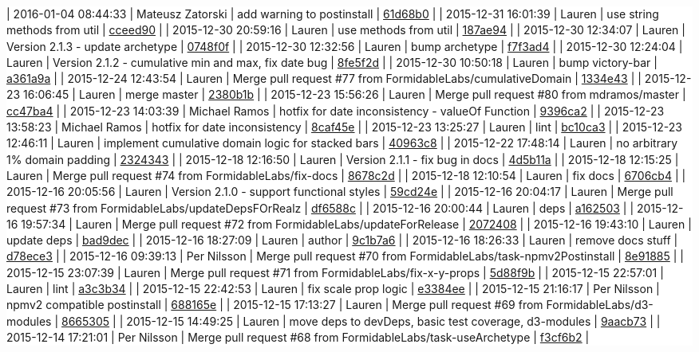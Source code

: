 | 2016-01-04 08:44:33 | Mateusz Zatorski | add warning to postinstall | [61d68b0](https://github.com/fivethirtyeight/victory-chart/commit/61d68b0ff0737da10d3acf0471c9fcfce40c008a) |
| 2015-12-31 16:01:39 | Lauren | use string methods from util | [cceed90](https://github.com/fivethirtyeight/victory-chart/commit/cceed904e197299b639e80f8faac83f463dd9666) |
| 2015-12-30 20:59:16 | Lauren | use methods from util | [187ae94](https://github.com/fivethirtyeight/victory-chart/commit/187ae9428130b7f548a3f8c6d54b7776f720cc34) |
| 2015-12-30 12:34:07 | Lauren | Version 2.1.3 - update archetype | [0748f0f](https://github.com/fivethirtyeight/victory-chart/commit/0748f0fe0a8e17f49d61357527e7d49d3384991a) |
| 2015-12-30 12:32:56 | Lauren | bump archetype | [f7f3ad4](https://github.com/fivethirtyeight/victory-chart/commit/f7f3ad4dbd558f5413c7860f0f8ba383d86b9aac) |
| 2015-12-30 12:24:04 | Lauren | Version 2.1.2 - cumulative min and max, fix date bug | [8fe5f2d](https://github.com/fivethirtyeight/victory-chart/commit/8fe5f2ddfd6bc85e87b4c82c1e808fe2a9a75d07) |
| 2015-12-30 10:50:18 | Lauren | bump victory-bar | [a361a9a](https://github.com/fivethirtyeight/victory-chart/commit/a361a9aa39201a515d70105040805632dd660fa2) |
| 2015-12-24 12:43:54 | Lauren | Merge pull request #77 from FormidableLabs/cumulativeDomain | [1334e43](https://github.com/fivethirtyeight/victory-chart/commit/1334e4332aee30b135326533857b57f50c271d41) |
| 2015-12-23 16:06:45 | Lauren | merge master | [2380b1b](https://github.com/fivethirtyeight/victory-chart/commit/2380b1b46d3fd2badf82b43b3457e0c504c57afc) |
| 2015-12-23 15:56:26 | Lauren | Merge pull request #80 from mdramos/master | [cc47ba4](https://github.com/fivethirtyeight/victory-chart/commit/cc47ba49337e564292a05409197dba8676cb7919) |
| 2015-12-23 14:03:39 | Michael Ramos | hotfix for date inconsistency - valueOf Function | [9396ca2](https://github.com/fivethirtyeight/victory-chart/commit/9396ca217f33cb9c45fe3f14e9ee517f6db56b69) |
| 2015-12-23 13:58:23 | Michael Ramos | hotfix for date inconsistency | [8caf45e](https://github.com/fivethirtyeight/victory-chart/commit/8caf45ed76c270670c530311990ce6627605c876) |
| 2015-12-23 13:25:27 | Lauren | lint | [bc10ca3](https://github.com/fivethirtyeight/victory-chart/commit/bc10ca3febcf0cbd383a01e58f4d1261649af908) |
| 2015-12-23 12:46:11 | Lauren | implement cumulative domain logic for stacked bars | [40963c8](https://github.com/fivethirtyeight/victory-chart/commit/40963c8855b77173e6d8288a8e1b75785077d85f) |
| 2015-12-22 17:48:14 | Lauren | no arbitrary 1% domain padding | [2324343](https://github.com/fivethirtyeight/victory-chart/commit/23243435d8828636ae6550cabdea37c9358e1ca0) |
| 2015-12-18 12:16:50 | Lauren | Version 2.1.1 - fix bug in docs | [4d5b11a](https://github.com/fivethirtyeight/victory-chart/commit/4d5b11ae26dcee9cf77ea930ec320caaa3f5a0ac) |
| 2015-12-18 12:15:25 | Lauren | Merge pull request #74 from FormidableLabs/fix-docs | [8678c2d](https://github.com/fivethirtyeight/victory-chart/commit/8678c2d71f442993da59e8db4bc05283f1df7aa1) |
| 2015-12-18 12:10:54 | Lauren | fix docs | [6706cb4](https://github.com/fivethirtyeight/victory-chart/commit/6706cb4aeefdaf44bff335435b082dd6013f5d12) |
| 2015-12-16 20:05:56 | Lauren | Version 2.1.0 - support functional styles | [59cd24e](https://github.com/fivethirtyeight/victory-chart/commit/59cd24e2700ab5caabdecea9664249070764004d) |
| 2015-12-16 20:04:17 | Lauren | Merge pull request #73 from FormidableLabs/updateDepsFOrRealz | [df6588c](https://github.com/fivethirtyeight/victory-chart/commit/df6588cac9484d53fd8510c9d244d8b299dca52f) |
| 2015-12-16 20:00:44 | Lauren | deps | [a162503](https://github.com/fivethirtyeight/victory-chart/commit/a1625037d0b63760600ac7d6dab5181b78702d0b) |
| 2015-12-16 19:57:34 | Lauren | Merge pull request #72 from FormidableLabs/updateForRelease | [2072408](https://github.com/fivethirtyeight/victory-chart/commit/207240860af44a5058a5ad352da4a8da63dfda83) |
| 2015-12-16 19:43:10 | Lauren | update deps | [bad9dec](https://github.com/fivethirtyeight/victory-chart/commit/bad9dec13e90b4aa2ba411917746878e59dba84c) |
| 2015-12-16 18:27:09 | Lauren | author | [9c1b7a6](https://github.com/fivethirtyeight/victory-chart/commit/9c1b7a66082ac00d884afa6208c2800197c5924e) |
| 2015-12-16 18:26:33 | Lauren | remove docs stuff | [d78ece3](https://github.com/fivethirtyeight/victory-chart/commit/d78ece3e155a29ec498a77540ead4443d59f2f32) |
| 2015-12-16 09:39:13 | Per Nilsson | Merge pull request #70 from FormidableLabs/task-npmv2Postinstall | [8e91885](https://github.com/fivethirtyeight/victory-chart/commit/8e918855eec25606ba34f493defd45b2ba1b6f99) |
| 2015-12-15 23:07:39 | Lauren | Merge pull request #71 from FormidableLabs/fix-x-y-props | [5d88f9b](https://github.com/fivethirtyeight/victory-chart/commit/5d88f9b9b1c80724e86b29e47b2713d4c96549f9) |
| 2015-12-15 22:57:01 | Lauren | lint | [a3c3b34](https://github.com/fivethirtyeight/victory-chart/commit/a3c3b34ab3cdd7d8d1efa9035bf4175f25f6644b) |
| 2015-12-15 22:42:53 | Lauren | fix scale prop logic | [e3384ee](https://github.com/fivethirtyeight/victory-chart/commit/e3384eec871eb2137d065c8102886981d65bcd87) |
| 2015-12-15 21:16:17 | Per Nilsson | npmv2 compatible postinstall | [688165e](https://github.com/fivethirtyeight/victory-chart/commit/688165e0812f1a77fe13a01fc7f46d23e9e00dc2) |
| 2015-12-15 17:13:27 | Lauren | Merge pull request #69 from FormidableLabs/d3-modules | [8665305](https://github.com/fivethirtyeight/victory-chart/commit/8665305e1c2e250c108a8e5761c6549218b2e6e5) |
| 2015-12-15 14:49:25 | Lauren | move deps to devDeps, basic test coverage, d3-modules | [9aacb73](https://github.com/fivethirtyeight/victory-chart/commit/9aacb73829a759eb80d5af9856b2976974d033f3) |
| 2015-12-14 17:21:01 | Per Nilsson | Merge pull request #68 from FormidableLabs/task-useArchetype | [f3cf6b2](https://github.com/fivethirtyeight/victory-chart/commit/f3cf6b2768a6c6e94e49a1fce6fc25f07daab2b8) |